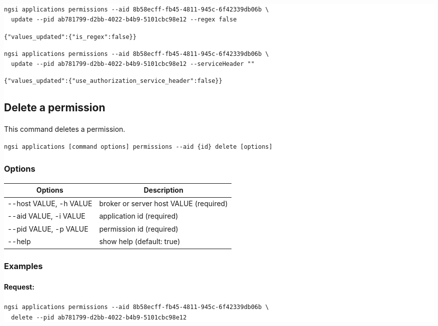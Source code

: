 ```console
ngsi applications permissions --aid 8b58ecff-fb45-4811-945c-6f42339db06b \
  update --pid ab781799-d2bb-4022-b4b9-5101cbc98e12 --regex false
```

```console
{"values_updated":{"is_regex":false}}
```

```console
ngsi applications permissions --aid 8b58ecff-fb45-4811-945c-6f42339db06b \
  update --pid ab781799-d2bb-4022-b4b9-5101cbc98e12 --serviceHeader ""
```

```console
{"values_updated":{"use_authorization_service_header":false}}
```

<a name="delete-a-permission"></a>

## Delete a permission 

This command deletes a permission.

```console
ngsi applications [command options] permissions --aid {id} delete [options]
```

### Options

| Options                | Description                            |
| ---------------------- | -------------------------------------- |
| --host VALUE, -h VALUE | broker or server host VALUE (required) |
| --aid VALUE, -i VALUE  | application id (required)              |
| --pid VALUE, -p VALUE  | permission id (required)               |
| --help                 | show help (default: true)              |

### Examples

#### Request:

```console
ngsi applications permissions --aid 8b58ecff-fb45-4811-945c-6f42339db06b \
  delete --pid ab781799-d2bb-4022-b4b9-5101cbc98e12
```
